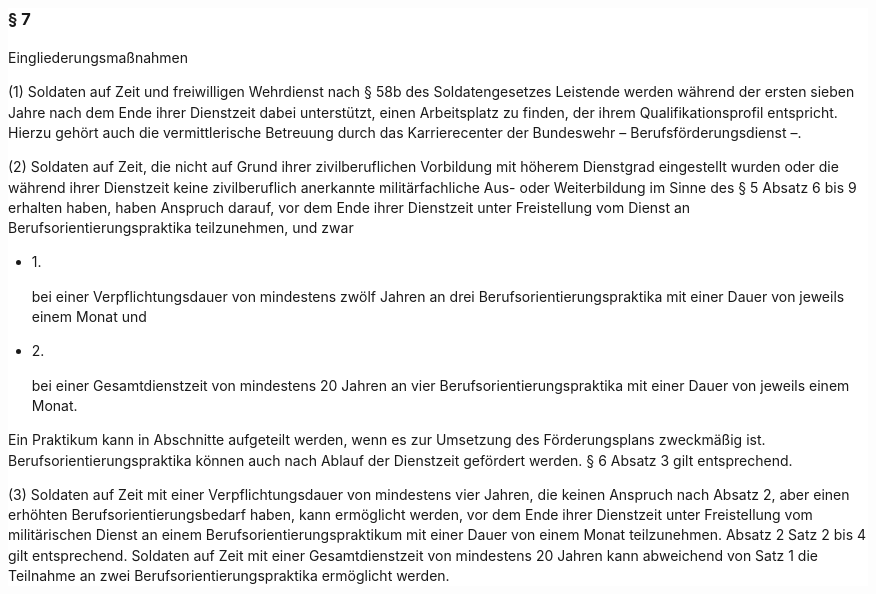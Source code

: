### § 7  
Eingliederungsmaßnahmen

<div>

<div class="jnhtml">

<div>

<div class="jurAbsatz">

(1) Soldaten auf Zeit und freiwilligen Wehrdienst nach § 58b des
Soldatengesetzes Leistende werden während der ersten sieben Jahre nach
dem Ende ihrer Dienstzeit dabei unterstützt, einen Arbeitsplatz zu
finden, der ihrem Qualifikationsprofil entspricht. Hierzu gehört auch
die vermittlerische Betreuung durch das Karrierecenter der Bundeswehr –
Berufsförderungsdienst –.

</div>

<div class="jurAbsatz">

(2) Soldaten auf Zeit, die nicht auf Grund ihrer zivilberuflichen
Vorbildung mit höherem Dienstgrad eingestellt wurden oder die während
ihrer Dienstzeit keine zivilberuflich anerkannte militärfachliche Aus-
oder Weiterbildung im Sinne des § 5 Absatz 6 bis 9 erhalten haben, haben
Anspruch darauf, vor dem Ende ihrer Dienstzeit unter Freistellung vom
Dienst an Berufsorientierungspraktika teilzunehmen, und zwar

  - 1\.
    
    <div style="">
    
    bei einer Verpflichtungsdauer von mindestens zwölf Jahren an drei
    Berufsorientierungspraktika mit einer Dauer von jeweils einem Monat
    und
    
    </div>

  - 2\.
    
    <div style="">
    
    bei einer Gesamtdienstzeit von mindestens 20 Jahren an vier
    Berufsorientierungspraktika mit einer Dauer von jeweils einem Monat.
    
    </div>

Ein Praktikum kann in Abschnitte aufgeteilt werden, wenn es zur
Umsetzung des Förderungsplans zweckmäßig ist.
Berufsorientierungspraktika können auch nach Ablauf der Dienstzeit
gefördert werden. § 6 Absatz 3 gilt entsprechend.

</div>

<div class="jurAbsatz">

(3) Soldaten auf Zeit mit einer Verpflichtungsdauer von mindestens vier
Jahren, die keinen Anspruch nach Absatz 2, aber einen erhöhten
Berufsorientierungsbedarf haben, kann ermöglicht werden, vor dem Ende
ihrer Dienstzeit unter Freistellung vom militärischen Dienst an einem
Berufsorientierungspraktikum mit einer Dauer von einem Monat
teilzunehmen. Absatz 2 Satz 2 bis 4 gilt entsprechend. Soldaten auf Zeit
mit einer Gesamtdienstzeit von mindestens 20 Jahren kann abweichend von
Satz 1 die Teilnahme an zwei Berufsorientierungspraktika ermöglicht
werden.
